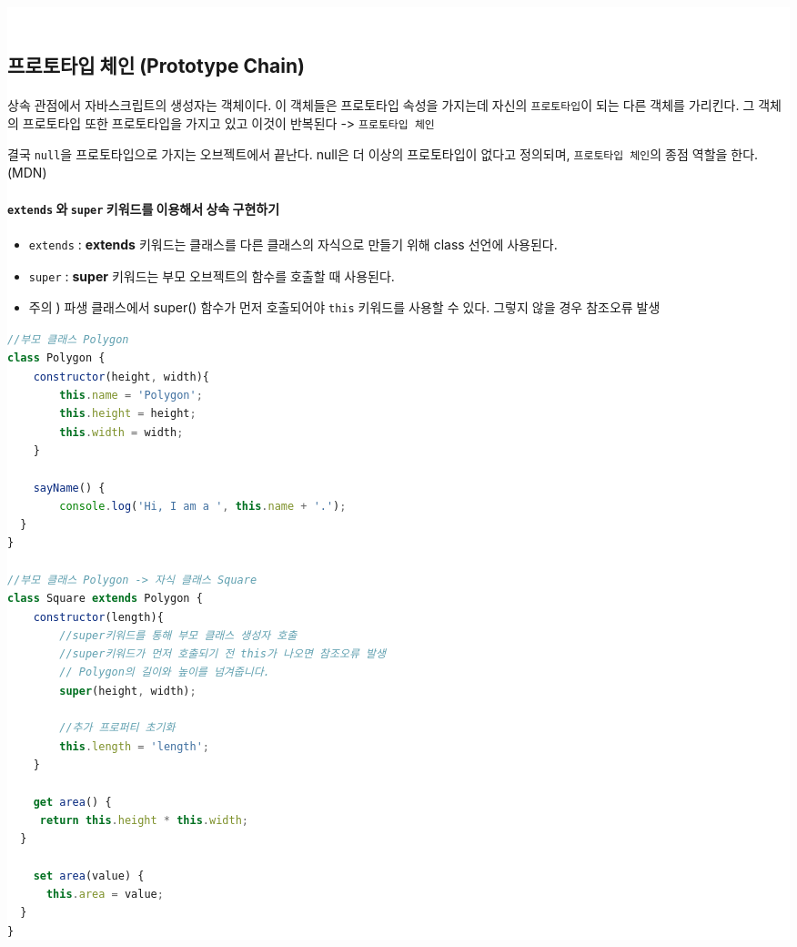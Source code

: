 
<br/>



## 프로토타입 체인 (Prototype Chain)

상속 관점에서 자바스크립트의 생성자는 객체이다. 이 객체들은 프로토타입 속성을 가지는데 자신의 `프로토타입`이 되는 다른 객체를 가리킨다. 그 객체의 프로토타입 또한 프로토타입을 가지고 있고 이것이 반복된다 -> `프로토타입 체인`

결국 `null`을 프로토타입으로 가지는 오브젝트에서 끝난다. null은 더 이상의 프로토타입이 없다고 정의되며, `프로토타입 체인`의 종점 역할을 한다. (MDN)



#### `extends` 와 `super` 키워드를 이용해서 상속 구현하기 

* `extends` : **extends** 키워드는 클래스를 다른 클래스의 자식으로 만들기 위해 class 선언에 사용된다.

* `super` : **super** 키워드는 부모 오브젝트의 함수를 호출할 때 사용된다.

* 주의 )  파생 클래스에서 super() 함수가 먼저 호출되어야 `this` 키워드를 사용할 수 있다. 그렇지 않을 경우 참조오류 발생 


```js 
//부모 클래스 Polygon
class Polygon {
    constructor(height, width){
        this.name = 'Polygon';
        this.height = height;
        this.width = width;
    }

    sayName() {
    	console.log('Hi, I am a ', this.name + '.');
  }
}

//부모 클래스 Polygon -> 자식 클래스 Square
class Square extends Polygon {
    constructor(length){
    	//super키워드를 통해 부모 클래스 생성자 호출
        //super키워드가 먼저 호출되기 전 this가 나오면 참조오류 발생 
        // Polygon의 길이와 높이를 넘겨줍니다.
        super(height, width);
        
        //추가 프로퍼티 초기화
        this.length = 'length';
    }

    get area() {
     return this.height * this.width;
  }

    set area(value) {
      this.area = value;
  }
}
```
